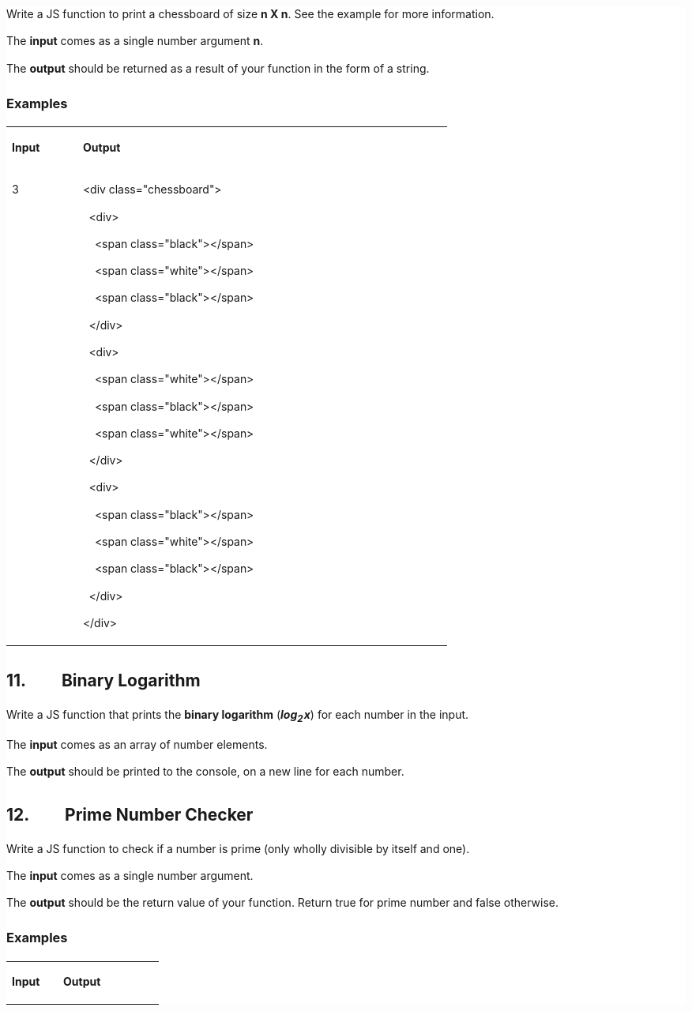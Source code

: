 <p>Write a JS function to print a chessboard of size <strong>n X n</strong>. See the example for more information.</p>
<p>The <strong>input</strong> comes as a single number argument <strong>n</strong>.</p>
<p>The <strong>output</strong> should be returned as a result of your function in the form of a string.</p>
<h3>Examples</h3>
<table width="529">
<tbody>
<tr>
<td width="76">
<p><strong>Input</strong></p>
</td>
<td width="454">
<p><strong>Output</strong></p>
</td>
</tr>
<tr>
<td width="76">
<p>3</p>
</td>
<td width="454">
<p>&lt;div class="chessboard"&gt;</p>
<p>&nbsp; &lt;div&gt;</p>
<p>&nbsp;&nbsp;&nbsp; &lt;span class="black"&gt;&lt;/span&gt;</p>
<p>&nbsp;&nbsp;&nbsp; &lt;span class="white"&gt;&lt;/span&gt;</p>
<p>&nbsp;&nbsp;&nbsp; &lt;span class="black"&gt;&lt;/span&gt;</p>
<p>&nbsp; &lt;/div&gt;</p>
<p>&nbsp; &lt;div&gt;</p>
<p>&nbsp;&nbsp;&nbsp; &lt;span class="white"&gt;&lt;/span&gt;</p>
<p>&nbsp;&nbsp;&nbsp; &lt;span class="black"&gt;&lt;/span&gt;</p>
<p>&nbsp;&nbsp;&nbsp; &lt;span class="white"&gt;&lt;/span&gt;</p>
<p>&nbsp; &lt;/div&gt;</p>
<p>&nbsp; &lt;div&gt;</p>
<p>&nbsp;&nbsp;&nbsp; &lt;span class="black"&gt;&lt;/span&gt;</p>
<p>&nbsp;&nbsp;&nbsp; &lt;span class="white"&gt;&lt;/span&gt;</p>
<p>&nbsp;&nbsp;&nbsp; &lt;span class="black"&gt;&lt;/span&gt;</p>
<p>&nbsp; &lt;/div&gt;</p>
<p>&lt;/div&gt;</p>
</td>
</tr>
</tbody>
</table>
<h2>11.&nbsp;&nbsp;&nbsp;&nbsp;&nbsp;&nbsp;&nbsp;&nbsp; Binary Logarithm</h2>
<p>Write a JS function that prints the <strong>binary logarithm</strong>&nbsp;(<strong><em>log<sub>2</sub> x</em></strong>) for each number in the input.</p>
<p>The <strong>input</strong> comes as an array of number elements.</p>
<p>The <strong>output</strong> should be printed to the console, on a new line for each number.</p>
<h2>12.&nbsp;&nbsp;&nbsp;&nbsp;&nbsp;&nbsp;&nbsp;&nbsp; Prime Number Checker</h2>
<p>Write a JS function to check if a number is prime (only wholly divisible by itself and one).</p>
<p>The <strong>input</strong> comes as a single number argument.</p>
<p>The <strong>output</strong> should be the return value of your function. Return true for prime number and false otherwise.</p>
<h3>Examples</h3>
<table width="429">
<tbody>
<tr>
<td width="51">
<p><strong>Input</strong></p>
</td>
<td width="76">
<p><strong>Output</strong></p>
</td>
<td width="24">
<p><strong>&nbsp;</strong></p>
